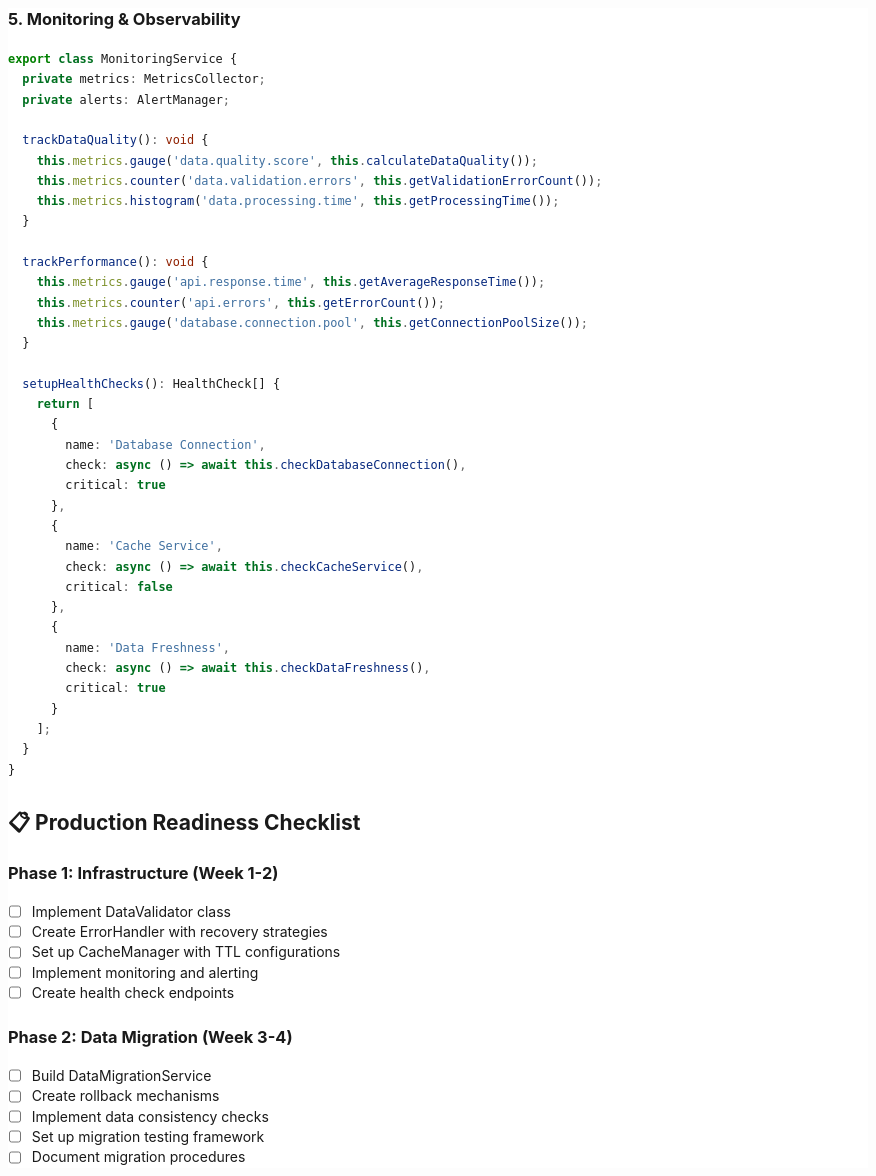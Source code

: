 ### **5. Monitoring & Observability**
```typescript
export class MonitoringService {
  private metrics: MetricsCollector;
  private alerts: AlertManager;

  trackDataQuality(): void {
    this.metrics.gauge('data.quality.score', this.calculateDataQuality());
    this.metrics.counter('data.validation.errors', this.getValidationErrorCount());
    this.metrics.histogram('data.processing.time', this.getProcessingTime());
  }

  trackPerformance(): void {
    this.metrics.gauge('api.response.time', this.getAverageResponseTime());
    this.metrics.counter('api.errors', this.getErrorCount());
    this.metrics.gauge('database.connection.pool', this.getConnectionPoolSize());
  }

  setupHealthChecks(): HealthCheck[] {
    return [
      {
        name: 'Database Connection',
        check: async () => await this.checkDatabaseConnection(),
        critical: true
      },
      {
        name: 'Cache Service',
        check: async () => await this.checkCacheService(),
        critical: false
      },
      {
        name: 'Data Freshness',
        check: async () => await this.checkDataFreshness(),
        critical: true
      }
    ];
  }
}
```

## 📋 **Production Readiness Checklist**

### **Phase 1: Infrastructure (Week 1-2)**
- [ ] Implement DataValidator class
- [ ] Create ErrorHandler with recovery strategies
- [ ] Set up CacheManager with TTL configurations
- [ ] Implement monitoring and alerting
- [ ] Create health check endpoints

### **Phase 2: Data Migration (Week 3-4)**
- [ ] Build DataMigrationService
- [ ] Create rollback mechanisms
- [ ] Implement data consistency checks
- [ ] Set up migration testing framework
- [ ] Document migration procedures
